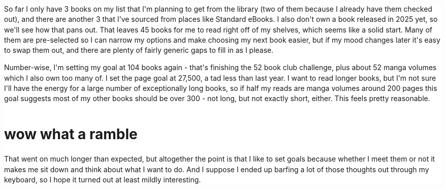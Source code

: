 So far I only have 3 books on my list that I'm planning to get from the library (two of them because I already have them checked out), and there are another 3 that I've sourced from places like Standard eBooks. I also don't own a book released in 2025 yet, so we'll see how that pans out. That leaves 45 books for me to read right off of my shelves, which seems like a solid start. Many of them are pre-selected so I can narrow my options and make choosing my next book easier, but if my mood changes later it's easy to swap them out, and there are plenty of fairly generic gaps to fill in as I please.

Number-wise, I'm setting my goal at 104 books again - that's finishing the 52 book club challenge, plus about 52 manga volumes which I also own too many of. I set the page goal at 27,500, a tad less than last year. I want to read longer books, but I'm not sure I'll have the energy for a large number of exceptionally long books, so if half my reads are manga volumes around 200 pages this goal suggests most of my other books should be over 300 - not long, but not exactly short, either. This feels pretty reasonable.

# wow what a ramble
That went on much longer than expected, but altogether the point is that I like to set goals because whether I meet them or not it makes me sit down and think about what I want to do. And I suppose I ended up barfing a lot of those thoughts out through my keyboard, so I hope it turned out at least mildly interesting.
